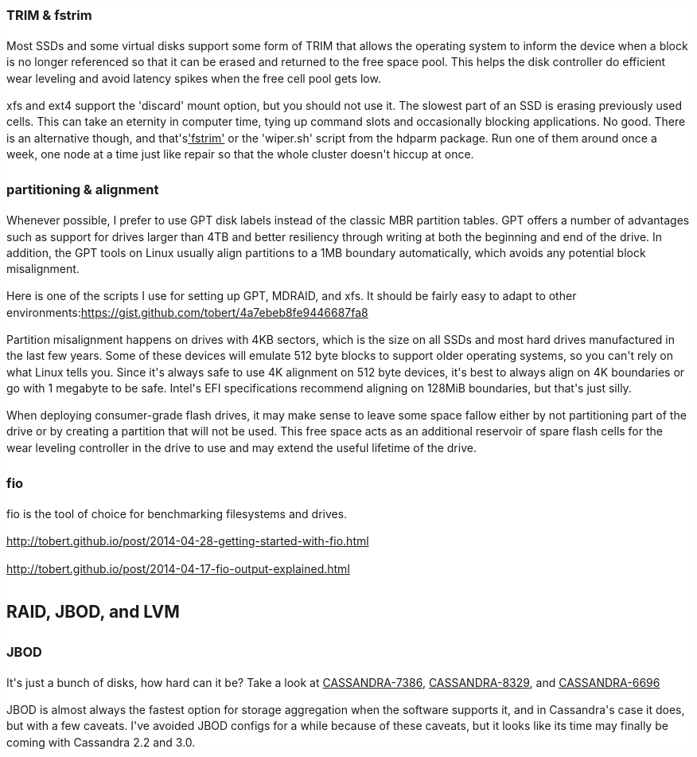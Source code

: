 ### TRIM & fstrim

Most SSDs and some virtual disks support some form of TRIM that allows the operating system to inform the device when a block is no longer referenced so that it can be erased and returned to the free space pool. This helps the disk controller do efficient wear leveling and avoid latency spikes when the free cell pool gets low.

xfs and ext4 support the 'discard' mount option, but you should not use it. The slowest part of an SSD is erasing previously used cells. This can take an eternity in computer time, tying up command slots and occasionally blocking applications. No good. There is an alternative though, and that's['fstrim'](http://man7.org/linux/man-pages/man8/fstrim.8.html) or the 'wiper.sh' script from the hdparm package. Run one of them around once a week, one node at a time just like repair so that the whole cluster doesn't hiccup at once.

### partitioning & alignment

Whenever possible, I prefer to use GPT disk labels instead of the classic MBR partition tables. GPT offers a number of advantages such as support for drives larger than 4TB and better resiliency through writing at both the beginning and end of the drive. In addition, the GPT tools on Linux usually align partitions to a 1MB boundary automatically, which avoids any potential block misalignment.

Here is one of the scripts I use for setting up GPT, MDRAID, and xfs. It should be fairly easy to adapt to other environments:<https://gist.github.com/tobert/4a7ebeb8fe9446687fa8>

Partition misalignment happens on drives with 4KB sectors, which is the size on all SSDs and most hard drives manufactured in the last few years. Some of these devices will emulate 512 byte blocks to support older operating systems, so you can't rely on what Linux tells you. Since it's always safe to use 4K alignment on 512 byte devices, it's best to always align on 4K boundaries or go with 1 megabyte to be safe. Intel's EFI specifications recommend aligning on 128MiB boundaries, but that's just silly.

When deploying consumer-grade flash drives, it may make sense to leave some space fallow either by not partitioning part of the drive or by creating a partition that will not be used. This free space acts as an additional reservoir of spare flash cells for the wear leveling controller in the drive to use and may extend the useful lifetime of the drive.

### fio

fio is the tool of choice for benchmarking filesystems and drives.

<http://tobert.github.io/post/2014-04-28-getting-started-with-fio.html>

<http://tobert.github.io/post/2014-04-17-fio-output-explained.html>

## RAID, JBOD, and LVM

### JBOD

It's just a bunch of disks, how hard can it be? Take a look at [CASSANDRA-7386](https://issues.apache.org/jira/browse/CASSANDRA-7386), [CASSANDRA-8329](https://issues.apache.org/jira/browse/CASSANDRA-8329), and [CASSANDRA-6696](https://issues.apache.org/jira/browse/CASSANDRA-6696)

JBOD is almost always the fastest option for storage aggregation when the software supports it, and in Cassandra's case it does, but with a few caveats. I've avoided JBOD configs for a while because of these caveats, but it looks like its time may finally be coming with Cassandra 2.2 and 3.0.
